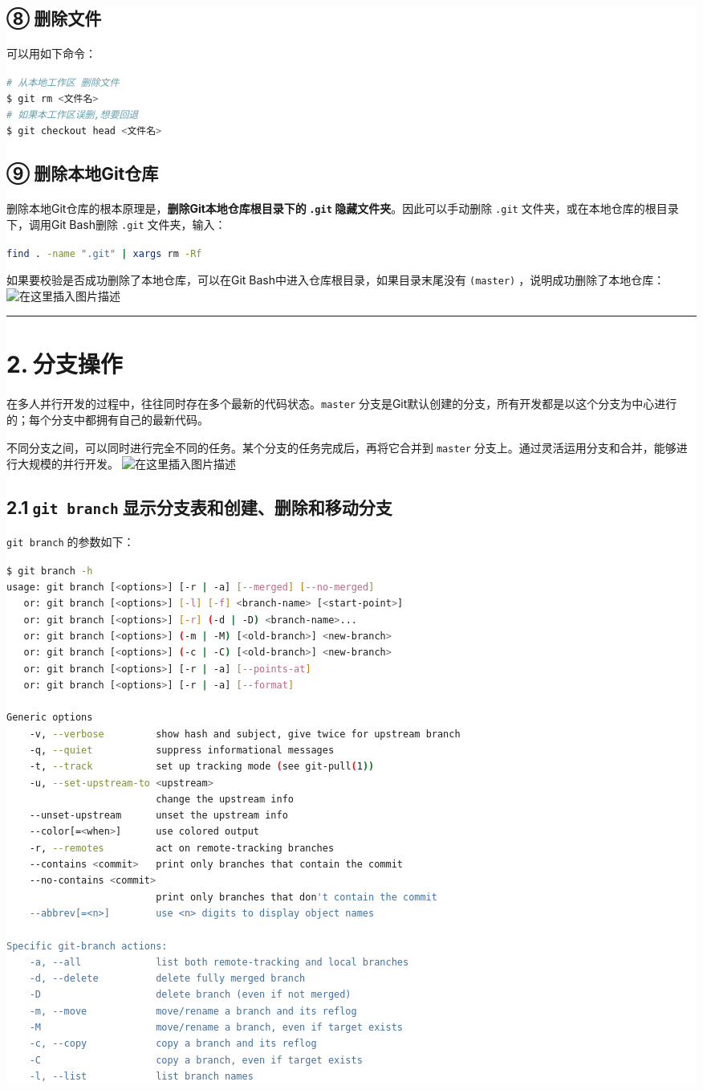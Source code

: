 ## ⑧ 删除文件
可以用如下命令：
```bash
# 从本地工作区 删除文件
$ git rm <文件名>  
# 如果本工作区误删,想要回退
$ git checkout head <文件名>
```
## ⑨ 删除本地Git仓库
删除本地Git仓库的根本原理是，**删除Git本地仓库根目录下的 `.git` 隐藏文件夹**。因此可以手动删除 `.git` 文件夹，或在本地仓库的根目录下，调用Git Bash删除 `.git` 文件夹，输入：
```bash
find . -name ".git" | xargs rm -Rf
```
如果要校验是否成功删除了本地仓库，可以在Git Bash中进入仓库根目录，如果目录末尾没有 `(master)` ，说明成功删除了本地仓库：
![在这里插入图片描述](https://img-blog.csdnimg.cn/20210702100526270.png)


---
# 2. 分支操作
在多人并行开发的过程中，往往同时存在多个最新的代码状态。`master` 分支是Git默认创建的分支，所有开发都是以这个分支为中心进行的；每个分支中都拥有自己的最新代码。

不同分支之间，可以同时进行完全不同的任务。某个分支的任务完成后，再将它合并到 `master` 分支上。通过灵活运用分支和合并，能够进行大规模的并行开发。
![在这里插入图片描述](https://img-blog.csdnimg.cn/20200918002928545.png?x-oss-process=image/watermark,type_ZmFuZ3poZW5naGVpdGk,shadow_10,text_aHR0cHM6Ly9ibG9nLmNzZG4ubmV0L215UmVhbGl6YXRpb24=,size_16,color_FFFFFF,t_70#pic_center)

## 2.1 `git branch` 显示分支表和创建、删除和移动分支
`git branch` 的参数如下：
```bash
$ git branch -h
usage: git branch [<options>] [-r | -a] [--merged] [--no-merged]
   or: git branch [<options>] [-l] [-f] <branch-name> [<start-point>]
   or: git branch [<options>] [-r] (-d | -D) <branch-name>...
   or: git branch [<options>] (-m | -M) [<old-branch>] <new-branch>
   or: git branch [<options>] (-c | -C) [<old-branch>] <new-branch>
   or: git branch [<options>] [-r | -a] [--points-at]
   or: git branch [<options>] [-r | -a] [--format]

Generic options
    -v, --verbose         show hash and subject, give twice for upstream branch
    -q, --quiet           suppress informational messages
    -t, --track           set up tracking mode (see git-pull(1))
    -u, --set-upstream-to <upstream>
                          change the upstream info
    --unset-upstream      unset the upstream info
    --color[=<when>]      use colored output
    -r, --remotes         act on remote-tracking branches
    --contains <commit>   print only branches that contain the commit
    --no-contains <commit>
                          print only branches that don't contain the commit
    --abbrev[=<n>]        use <n> digits to display object names

Specific git-branch actions:
    -a, --all             list both remote-tracking and local branches
    -d, --delete          delete fully merged branch
    -D                    delete branch (even if not merged)
    -m, --move            move/rename a branch and its reflog
    -M                    move/rename a branch, even if target exists
    -c, --copy            copy a branch and its reflog
    -C                    copy a branch, even if target exists
    -l, --list            list branch names
```